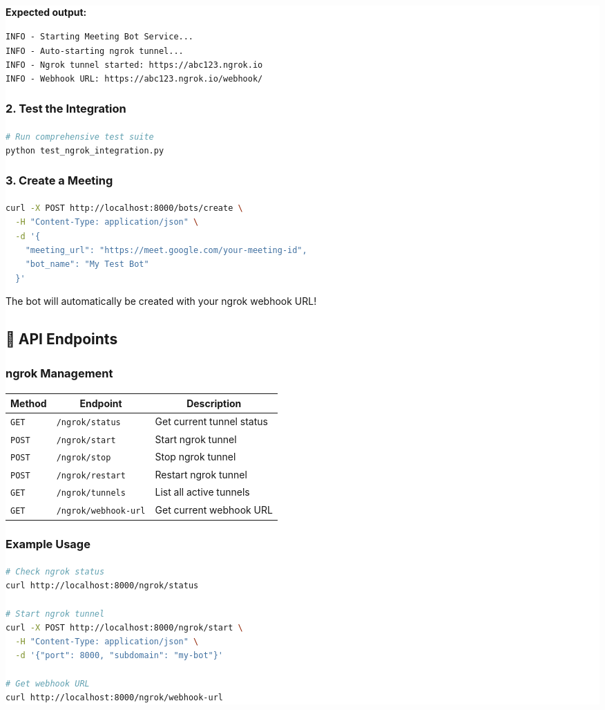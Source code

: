 **Expected output:**
```
INFO - Starting Meeting Bot Service...
INFO - Auto-starting ngrok tunnel...
INFO - Ngrok tunnel started: https://abc123.ngrok.io
INFO - Webhook URL: https://abc123.ngrok.io/webhook/
```

### **2. Test the Integration**

```bash
# Run comprehensive test suite
python test_ngrok_integration.py
```

### **3. Create a Meeting**

```bash
curl -X POST http://localhost:8000/bots/create \
  -H "Content-Type: application/json" \
  -d '{
    "meeting_url": "https://meet.google.com/your-meeting-id",
    "bot_name": "My Test Bot"
  }'
```

The bot will automatically be created with your ngrok webhook URL!

## 🔗 **API Endpoints**

### **ngrok Management**

| Method | Endpoint | Description |
|--------|----------|-------------|
| `GET` | `/ngrok/status` | Get current tunnel status |
| `POST` | `/ngrok/start` | Start ngrok tunnel |
| `POST` | `/ngrok/stop` | Stop ngrok tunnel |
| `POST` | `/ngrok/restart` | Restart ngrok tunnel |
| `GET` | `/ngrok/tunnels` | List all active tunnels |
| `GET` | `/ngrok/webhook-url` | Get current webhook URL |

### **Example Usage**

```bash
# Check ngrok status
curl http://localhost:8000/ngrok/status

# Start ngrok tunnel
curl -X POST http://localhost:8000/ngrok/start \
  -H "Content-Type: application/json" \
  -d '{"port": 8000, "subdomain": "my-bot"}'

# Get webhook URL
curl http://localhost:8000/ngrok/webhook-url
```
